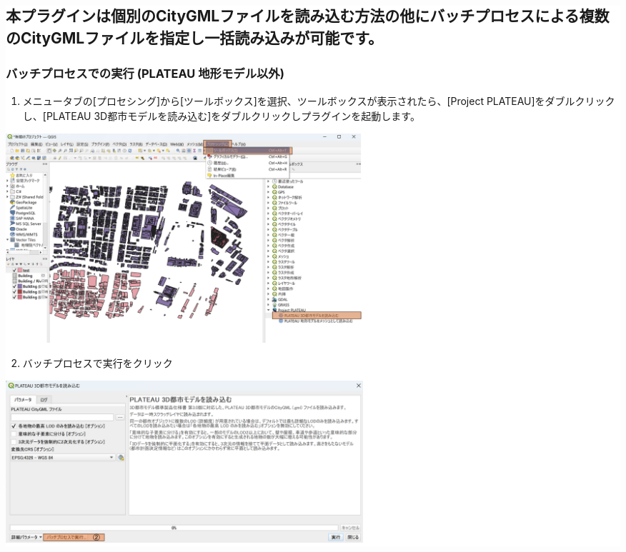 
## 本プラグインは個別のCityGMLファイルを読み込む方法の他にバッチプロセスによる複数のCityGMLファイルを指定し一括読み込みが可能です。

###  バッチプロセスでの実行 (PLATEAU 地形モデル以外)

1. メニュータブの[プロセシング]から[ツールボックス]を選択、ツールボックスが表示されたら、[Project PLATEAU]をダブルクリックし、[PLATEAU 3D都市モデルを読み込む]をダブルクリックしプラグインを起動します。

<img src="picture/menu01.png" width="500">

2. バッチプロセスで実行をクリック

<img src="picture/operation03.png" width="500">
